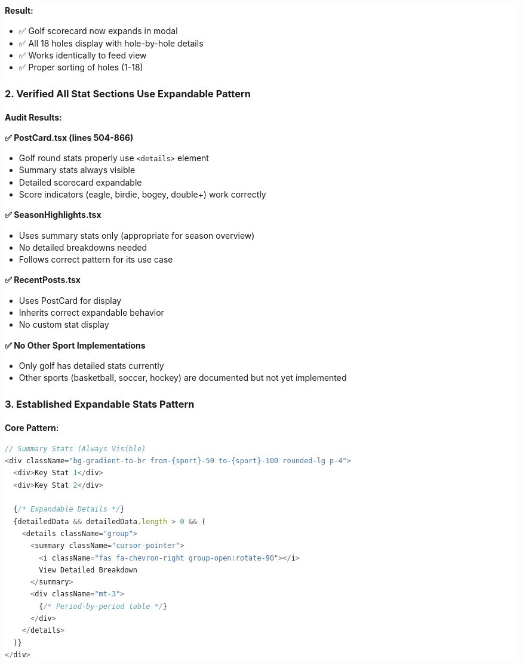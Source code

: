 **Result:**
- ✅ Golf scorecard now expands in modal
- ✅ All 18 holes display with hole-by-hole details
- ✅ Works identically to feed view
- ✅ Proper sorting of holes (1-18)

### 2. Verified All Stat Sections Use Expandable Pattern

**Audit Results:**

**✅ PostCard.tsx (lines 504-866)**
- Golf round stats properly use `<details>` element
- Summary stats always visible
- Detailed scorecard expandable
- Score indicators (eagle, birdie, bogey, double+) work correctly

**✅ SeasonHighlights.tsx**
- Uses summary stats only (appropriate for season overview)
- No detailed breakdowns needed
- Follows correct pattern for its use case

**✅ RecentPosts.tsx**
- Uses PostCard for display
- Inherits correct expandable behavior
- No custom stat display

**✅ No Other Sport Implementations**
- Only golf has detailed stats currently
- Other sports (basketball, soccer, hockey) are documented but not yet implemented

### 3. Established Expandable Stats Pattern

**Core Pattern:**

```typescript
// Summary Stats (Always Visible)
<div className="bg-gradient-to-br from-{sport}-50 to-{sport}-100 rounded-lg p-4">
  <div>Key Stat 1</div>
  <div>Key Stat 2</div>

  {/* Expandable Details */}
  {detailedData && detailedData.length > 0 && (
    <details className="group">
      <summary className="cursor-pointer">
        <i className="fas fa-chevron-right group-open:rotate-90"></i>
        View Detailed Breakdown
      </summary>
      <div className="mt-3">
        {/* Period-by-period table */}
      </div>
    </details>
  )}
</div>
```
